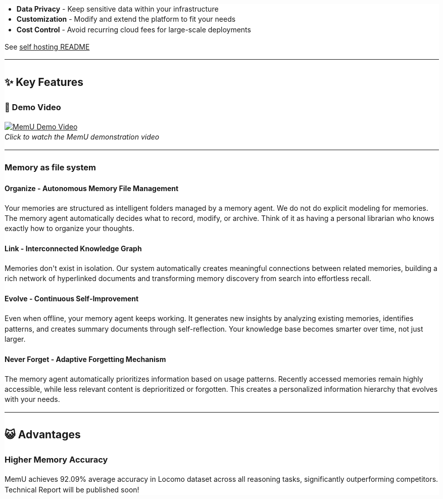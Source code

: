 * **Data Privacy** - Keep sensitive data within your infrastructure
* **Customization** - Modify and extend the platform to fit your needs
* **Cost Control** - Avoid recurring cloud fees for large-scale deployments

See [self hosting README](README.self_host.md)

---


## ✨ Key Features

### 🎥 Demo Video

<div align="left">
  <a href="https://www.youtube.com/watch?v=qZIuCoLglHs">
    <img src="https://img.youtube.com/vi/ueOe4ZPlZLU/maxresdefault.jpg" alt="MemU Demo Video" width="600">
  </a>
  <br>
  <em>Click to watch the MemU demonstration video</em>
</div>

---

### Memory as file system

#### **Organize** - Autonomous Memory File Management
Your memories are structured as intelligent folders managed by a memory agent. We do not do explicit modeling for memories. The memory agent automatically decides what to record, modify, or archive. Think of it as having a personal librarian who knows exactly how to organize your thoughts.

#### **Link** - Interconnected Knowledge Graph
Memories don't exist in isolation. Our system automatically creates meaningful connections between related memories, building a rich network of hyperlinked documents and transforming memory discovery from search into effortless recall.

#### **Evolve** - Continuous Self-Improvement
Even when offline, your memory agent keeps working. It generates new insights by analyzing existing memories, identifies patterns, and creates summary documents through self-reflection. Your knowledge base becomes smarter over time, not just larger.

#### **Never Forget** - Adaptive Forgetting Mechanism
The memory agent automatically prioritizes information based on usage patterns. Recently accessed memories remain highly accessible, while less relevant content is deprioritized or forgotten. This creates a personalized information hierarchy that evolves with your needs.

---

## 😺 Advantages

### Higher Memory Accuracy
MemU achieves 92.09% average accuracy in Locomo dataset across all reasoning tasks, significantly outperforming competitors. Technical Report will be published soon!

